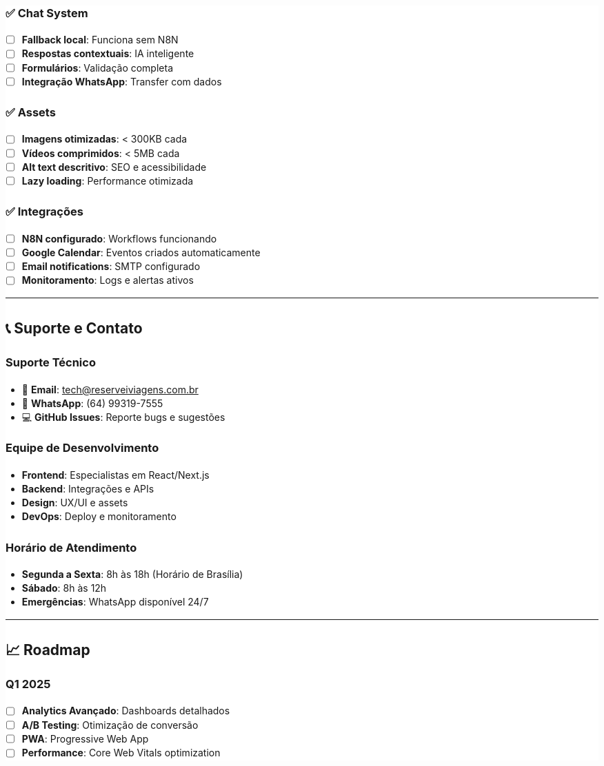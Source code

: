 ### ✅ Chat System
- [ ] **Fallback local**: Funciona sem N8N
- [ ] **Respostas contextuais**: IA inteligente
- [ ] **Formulários**: Validação completa
- [ ] **Integração WhatsApp**: Transfer com dados

### ✅ Assets
- [ ] **Imagens otimizadas**: < 300KB cada
- [ ] **Vídeos comprimidos**: < 5MB cada
- [ ] **Alt text descritivo**: SEO e acessibilidade
- [ ] **Lazy loading**: Performance otimizada

### ✅ Integrações
- [ ] **N8N configurado**: Workflows funcionando
- [ ] **Google Calendar**: Eventos criados automaticamente
- [ ] **Email notifications**: SMTP configurado
- [ ] **Monitoramento**: Logs e alertas ativos

---

## 📞 Suporte e Contato

### Suporte Técnico
- 📧 **Email**: tech@reserveiviagens.com.br
- 📱 **WhatsApp**: (64) 99319-7555
- 💻 **GitHub Issues**: Reporte bugs e sugestões

### Equipe de Desenvolvimento
- **Frontend**: Especialistas em React/Next.js
- **Backend**: Integrações e APIs
- **Design**: UX/UI e assets
- **DevOps**: Deploy e monitoramento

### Horário de Atendimento
- **Segunda a Sexta**: 8h às 18h (Horário de Brasília)
- **Sábado**: 8h às 12h
- **Emergências**: WhatsApp disponível 24/7

---

## 📈 Roadmap

### Q1 2025
- [ ] **Analytics Avançado**: Dashboards detalhados
- [ ] **A/B Testing**: Otimização de conversão
- [ ] **PWA**: Progressive Web App
- [ ] **Performance**: Core Web Vitals optimization
